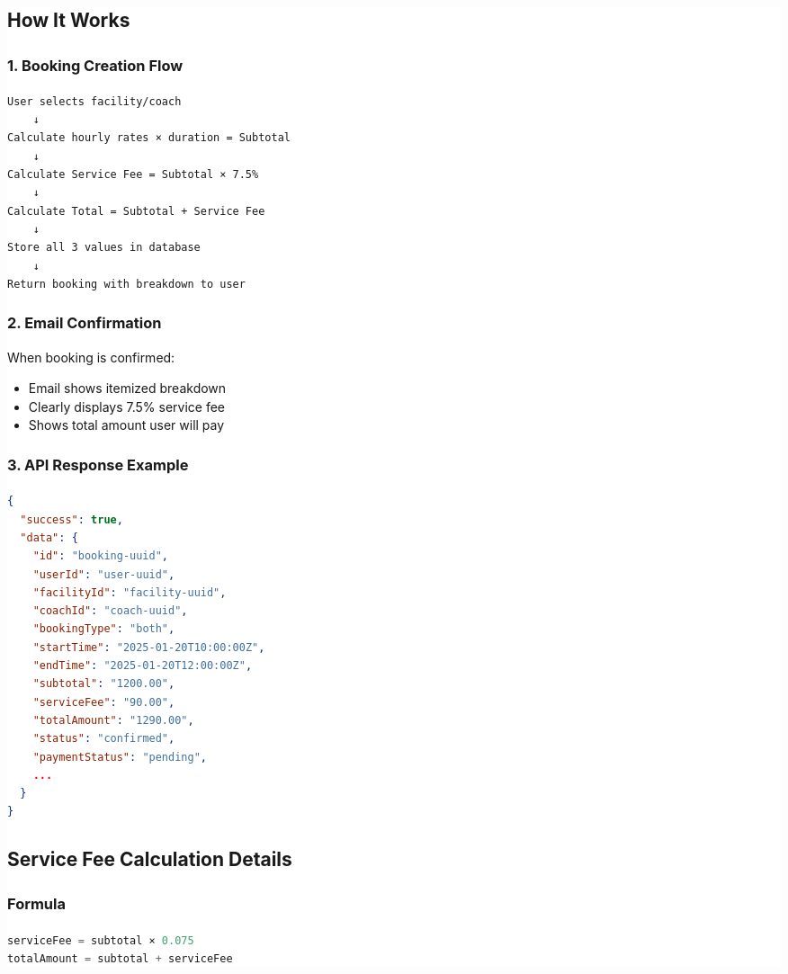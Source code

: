## How It Works

### 1. Booking Creation Flow
```
User selects facility/coach
    ↓
Calculate hourly rates × duration = Subtotal
    ↓
Calculate Service Fee = Subtotal × 7.5%
    ↓
Calculate Total = Subtotal + Service Fee
    ↓
Store all 3 values in database
    ↓
Return booking with breakdown to user
```

### 2. Email Confirmation
When booking is confirmed:
- Email shows itemized breakdown
- Clearly displays 7.5% service fee
- Shows total amount user will pay

### 3. API Response Example
```json
{
  "success": true,
  "data": {
    "id": "booking-uuid",
    "userId": "user-uuid",
    "facilityId": "facility-uuid",
    "coachId": "coach-uuid",
    "bookingType": "both",
    "startTime": "2025-01-20T10:00:00Z",
    "endTime": "2025-01-20T12:00:00Z",
    "subtotal": "1200.00",
    "serviceFee": "90.00",
    "totalAmount": "1290.00",
    "status": "confirmed",
    "paymentStatus": "pending",
    ...
  }
}
```

## Service Fee Calculation Details

### Formula
```javascript
serviceFee = subtotal × 0.075
totalAmount = subtotal + serviceFee
```
